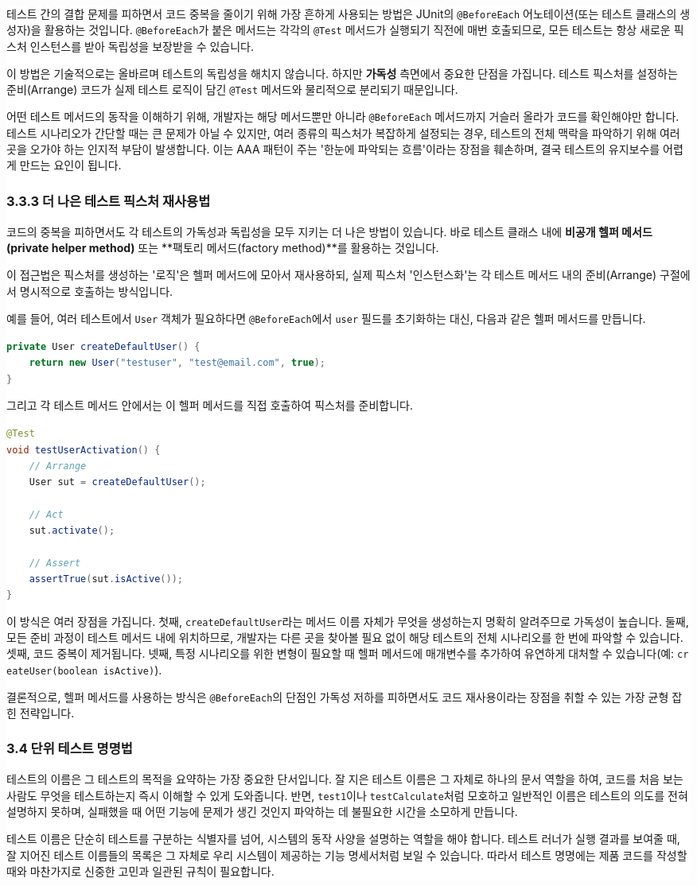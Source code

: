 테스트 간의 결합 문제를 피하면서 코드 중복을 줄이기 위해 가장 흔하게 사용되는 방법은 JUnit의 `@BeforeEach` 어노테이션(또는 테스트 클래스의 생성자)을 활용하는 것입니다. `@BeforeEach`가 붙은 메서드는 각각의 `@Test` 메서드가 실행되기 직전에 매번 호출되므로, 모든 테스트는 항상 새로운 픽스처 인스턴스를 받아 독립성을 보장받을 수 있습니다.

이 방법은 기술적으로는 올바르며 테스트의 독립성을 해치지 않습니다. 하지만 **가독성** 측면에서 중요한 단점을 가집니다. 테스트 픽스처를 설정하는 준비(Arrange) 코드가 실제 테스트 로직이 담긴 `@Test` 메서드와 물리적으로 분리되기 때문입니다.

어떤 테스트 메서드의 동작을 이해하기 위해, 개발자는 해당 메서드뿐만 아니라 `@BeforeEach` 메서드까지 거슬러 올라가 코드를 확인해야만 합니다. 테스트 시나리오가 간단할 때는 큰 문제가 아닐 수 있지만, 여러 종류의 픽스처가 복잡하게 설정되는 경우, 테스트의 전체 맥락을 파악하기 위해 여러 곳을 오가야 하는 인지적 부담이 발생합니다. 이는 AAA 패턴이 주는 '한눈에 파악되는 흐름'이라는 장점을 훼손하며, 결국 테스트의 유지보수를 어렵게 만드는 요인이 됩니다.

### 3.3.3 더 나은 테스트 픽스처 재사용법

코드의 중복을 피하면서도 각 테스트의 가독성과 독립성을 모두 지키는 더 나은 방법이 있습니다. 바로 테스트 클래스 내에 **비공개 헬퍼 메서드(private helper method)** 또는 **팩토리 메서드(factory method)**를 활용하는 것입니다.

이 접근법은 픽스처를 생성하는 '로직'은 헬퍼 메서드에 모아서 재사용하되, 실제 픽스처 '인스턴스화'는 각 테스트 메서드 내의 준비(Arrange) 구절에서 명시적으로 호출하는 방식입니다.

예를 들어, 여러 테스트에서 `User` 객체가 필요하다면 `@BeforeEach`에서 `user` 필드를 초기화하는 대신, 다음과 같은 헬퍼 메서드를 만듭니다.

```java
private User createDefaultUser() {
    return new User("testuser", "test@email.com", true);
}
```

그리고 각 테스트 메서드 안에서는 이 헬퍼 메서드를 직접 호출하여 픽스처를 준비합니다.

```java
@Test
void testUserActivation() {
    // Arrange
    User sut = createDefaultUser(); 

    // Act
    sut.activate();

    // Assert
    assertTrue(sut.isActive());
}
```

이 방식은 여러 장점을 가집니다. 첫째, `createDefaultUser`라는 메서드 이름 자체가 무엇을 생성하는지 명확히 알려주므로 가독성이 높습니다. 둘째, 모든 준비 과정이 테스트 메서드 내에 위치하므로, 개발자는 다른 곳을 찾아볼 필요 없이 해당 테스트의 전체 시나리오를 한 번에 파악할 수 있습니다. 셋째, 코드 중복이 제거됩니다. 넷째, 특정 시나리오를 위한 변형이 필요할 때 헬퍼 메서드에 매개변수를 추가하여 유연하게 대처할 수 있습니다(예: `createUser(boolean isActive)`).

결론적으로, 헬퍼 메서드를 사용하는 방식은 `@BeforeEach`의 단점인 가독성 저하를 피하면서도 코드 재사용이라는 장점을 취할 수 있는 가장 균형 잡힌 전략입니다.

### 3.4 단위 테스트 명명법

테스트의 이름은 그 테스트의 목적을 요약하는 가장 중요한 단서입니다. 잘 지은 테스트 이름은 그 자체로 하나의 문서 역할을 하여, 코드를 처음 보는 사람도 무엇을 테스트하는지 즉시 이해할 수 있게 도와줍니다. 반면, `test1`이나 `testCalculate`처럼 모호하고 일반적인 이름은 테스트의 의도를 전혀 설명하지 못하며, 실패했을 때 어떤 기능에 문제가 생긴 것인지 파악하는 데 불필요한 시간을 소모하게 만듭니다.

테스트 이름은 단순히 테스트를 구분하는 식별자를 넘어, 시스템의 동작 사양을 설명하는 역할을 해야 합니다. 테스트 러너가 실행 결과를 보여줄 때, 잘 지어진 테스트 이름들의 목록은 그 자체로 우리 시스템이 제공하는 기능 명세서처럼 보일 수 있습니다. 따라서 테스트 명명에는 제품 코드를 작성할 때와 마찬가지로 신중한 고민과 일관된 규칙이 필요합니다.
